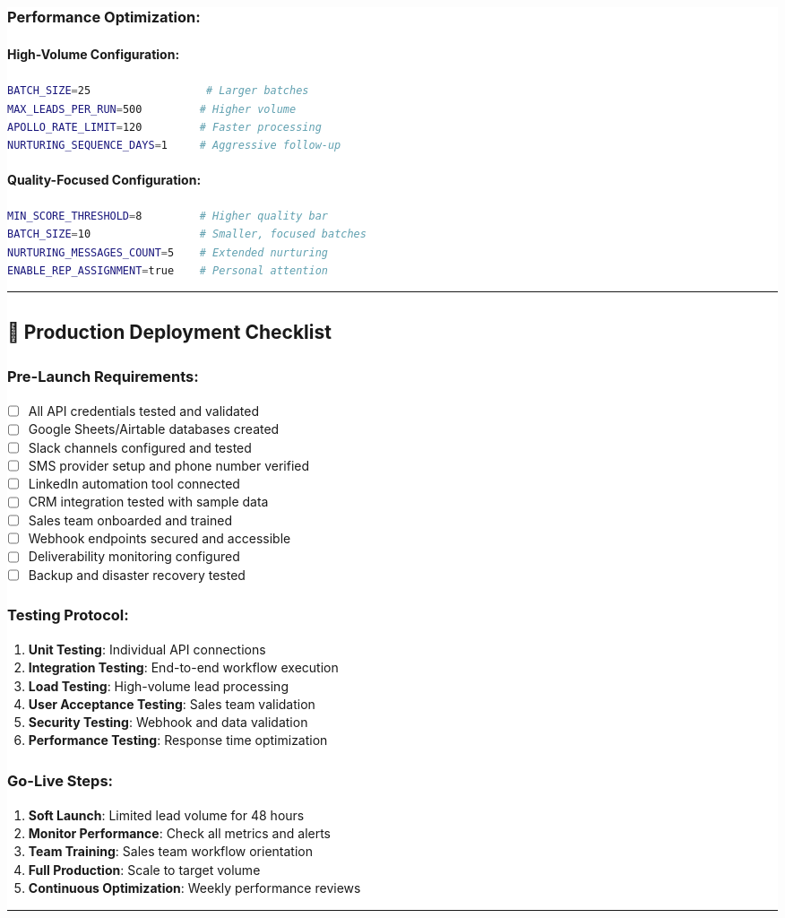 ### **Performance Optimization:**

#### **High-Volume Configuration:**
```bash
BATCH_SIZE=25                  # Larger batches
MAX_LEADS_PER_RUN=500         # Higher volume
APOLLO_RATE_LIMIT=120         # Faster processing
NURTURING_SEQUENCE_DAYS=1     # Aggressive follow-up
```

#### **Quality-Focused Configuration:**  
```bash
MIN_SCORE_THRESHOLD=8         # Higher quality bar
BATCH_SIZE=10                 # Smaller, focused batches
NURTURING_MESSAGES_COUNT=5    # Extended nurturing
ENABLE_REP_ASSIGNMENT=true    # Personal attention
```

---

## 🚦 **Production Deployment Checklist**

### **Pre-Launch Requirements:**
- [ ] All API credentials tested and validated
- [ ] Google Sheets/Airtable databases created
- [ ] Slack channels configured and tested
- [ ] SMS provider setup and phone number verified
- [ ] LinkedIn automation tool connected
- [ ] CRM integration tested with sample data
- [ ] Sales team onboarded and trained
- [ ] Webhook endpoints secured and accessible
- [ ] Deliverability monitoring configured
- [ ] Backup and disaster recovery tested

### **Testing Protocol:**
1. **Unit Testing**: Individual API connections
2. **Integration Testing**: End-to-end workflow execution  
3. **Load Testing**: High-volume lead processing
4. **User Acceptance Testing**: Sales team validation
5. **Security Testing**: Webhook and data validation
6. **Performance Testing**: Response time optimization

### **Go-Live Steps:**
1. **Soft Launch**: Limited lead volume for 48 hours
2. **Monitor Performance**: Check all metrics and alerts
3. **Team Training**: Sales team workflow orientation
4. **Full Production**: Scale to target volume
5. **Continuous Optimization**: Weekly performance reviews

---
